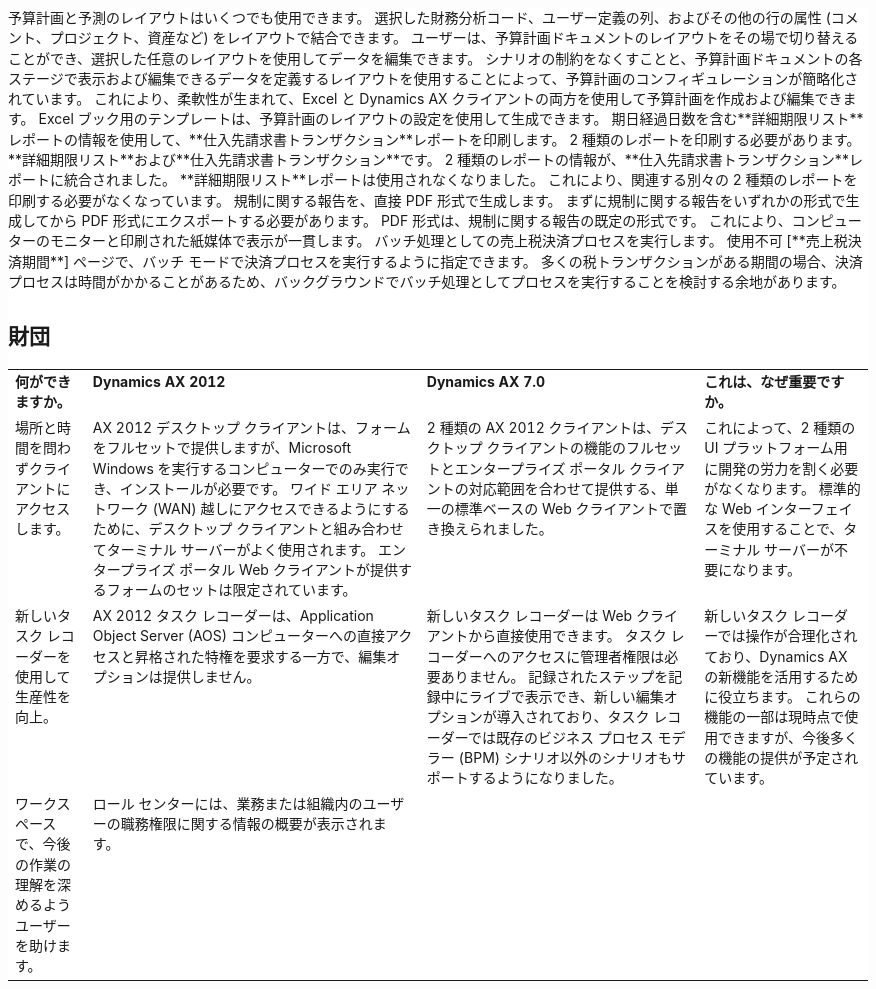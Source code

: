 <td>予算計画と予測のレイアウトはいくつでも使用できます。 選択した財務分析コード、ユーザー定義の列、およびその他の行の属性 (コメント、プロジェクト、資産など) をレイアウトで結合できます。 ユーザーは、予算計画ドキュメントのレイアウトをその場で切り替えることができ、選択した任意のレイアウトを使用してデータを編集できます。 シナリオの制約をなくすことと、予算計画ドキュメントの各ステージで表示および編集できるデータを定義するレイアウトを使用することによって、予算計画のコンフィギュレーションが簡略化されています。</td>
<td>これにより、柔軟性が生まれて、Excel と Dynamics AX クライアントの両方を使用して予算計画を作成および編集できます。 Excel ブック用のテンプレートは、予算計画のレイアウトの設定を使用して生成できます。</td>
</tr>
<tr class="odd">
<td>期日経過日数を含む**詳細期限リスト**レポートの情報を使用して、**仕入先請求書トランザクション**レポートを印刷します。 </td>
<td>2 種類のレポートを印刷する必要があります。**詳細期限リスト**および**仕入先請求書トランザクション**です。</td>
<td>2 種類のレポートの情報が、**仕入先請求書トランザクション**レポートに統合されました。 **詳細期限リスト**レポートは使用されなくなりました。 </td>
<td>これにより、関連する別々の 2 種類のレポートを印刷する必要がなくなっています。</td>
</tr>
<tr class="even">
<td>規制に関する報告を、直接 PDF 形式で生成します。</td>
<td>まずに規制に関する報告をいずれかの形式で生成してから PDF 形式にエクスポートする必要があります。</td>
<td>PDF 形式は、規制に関する報告の既定の形式です。</td>
<td>これにより、コンピューターのモニターと印刷された紙媒体で表示が一貫します。</td>
</tr>
<tr class="odd">
<td>バッチ処理としての売上税決済プロセスを実行します。 </td>
<td>使用不可</td>
<td>[**売上税決済期間**] ページで、バッチ モードで決済プロセスを実行するように指定できます。</td>
<td>多くの税トランザクションがある期間の場合、決済プロセスは時間がかかることがあるため、バックグラウンドでバッチ処理としてプロセスを実行することを検討する余地があります。</td>
</tr>
</tbody>
</table>





## <a name="foundation"></a>財団
<table>






<tbody>
<tr class="odd">
<td><strong>何ができますか。</strong></td>
<td><strong>Dynamics AX 2012</strong></td>
<td><strong>Dynamics AX 7.0</strong></td>
<td><strong>これは、なぜ重要ですか。</strong></td>
</tr>
<tr class="even">
<td>場所と時間を問わずクライアントにアクセスします。 </td>
<td>AX 2012 デスクトップ クライアントは、フォームをフルセットで提供しますが、Microsoft Windows を実行するコンピューターでのみ実行でき、インストールが必要です。 ワイド エリア ネットワーク (WAN) 越しにアクセスできるようにするために、デスクトップ クライアントと組み合わせてターミナル サーバーがよく使用されます。 エンタープライズ ポータル Web クライアントが提供するフォームのセットは限定されています。</td>
<td>2 種類の AX 2012 クライアントは、デスクトップ クライアントの機能のフルセットとエンタープライズ ポータル クライアントの対応範囲を合わせて提供する、単一の標準ベースの Web クライアントで置き換えられました。</td>
<td>これによって、2 種類の UI プラットフォーム用に開発の労力を割く必要がなくなります。 標準的な Web インターフェイスを使用することで、ターミナル サーバーが不要になります。</td>
</tr>
<tr class="odd">
<td>新しいタスク レコーダーを使用して生産性を向上。</td>
<td>AX 2012 タスク レコーダーは、Application Object Server (AOS) コンピューターへの直接アクセスと昇格された特権を要求する一方で、編集オプションは提供しません。</td>
<td>新しいタスク レコーダーは Web クライアントから直接使用できます。 タスク レコーダーへのアクセスに管理者権限は必要ありません。 記録されたステップを記録中にライブで表示でき、新しい編集オプションが導入されており、タスク レコーダーでは既存のビジネス プロセス モデラー (BPM) シナリオ以外のシナリオもサポートするようになりました。</td>
<td>新しいタスク レコーダーでは操作が合理化されており、Dynamics AX の新機能を活用するために役立ちます。 これらの機能の一部は現時点で使用できますが、今後多くの機能の提供が予定されています。</td>
</tr>
<tr class="even">
<td>ワークスペースで、今後の作業の理解を深めるようユーザーを助けます。</td>
<td>ロール センターには、業務または組織内のユーザーの職務権限に関する情報の概要が表示されます。</td>